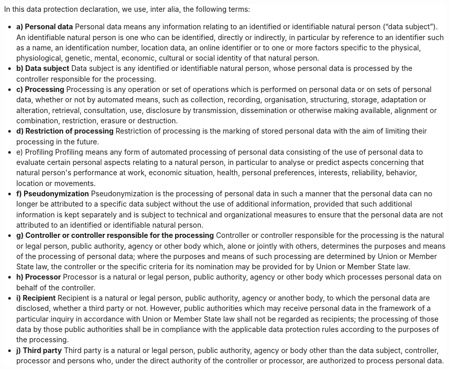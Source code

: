 In this data protection declaration, we use, inter alia, the following terms:

* **a) Personal data** Personal data means any information relating to an identified or identifiable natural
  person (“data subject”). An identifiable natural person is one who can be identified, directly or
  indirectly, in particular by reference to an identifier such as a name, an identification number, location
  data, an online identifier or to one or more factors specific to the physical, physiological, genetic,
  mental, economic, cultural or social identity of that natural person.
* **b) Data subject** Data subject is any identified or identifiable natural person, whose personal data is
  processed by the controller responsible for the processing.
* **c) Processing** Processing is any operation or set of operations which is performed on personal data or on
  sets of personal data, whether or not by automated means, such as collection, recording, organisation,
  structuring, storage, adaptation or alteration, retrieval, consultation, use, disclosure by transmission,
  dissemination or otherwise making available, alignment or combination, restriction, erasure or destruction.
* **d) Restriction of processing** Restriction of processing is the marking of stored personal data with the
  aim of limiting their processing in the future.
* e) Profiling Profiling means any form of automated processing of personal data consisting of the use of
  personal data to evaluate certain personal aspects relating to a natural person, in particular to analyse or
  predict aspects concerning that natural person's performance at work, economic situation, health, personal
  preferences, interests, reliability, behavior, location or movements.
* **f) Pseudonymization** Pseudonymization is the processing of personal data in such a manner that the
  personal data can no longer be attributed to a specific data subject without the use of additional
  information, provided that such additional information is kept separately and is subject to technical and
  organizational measures to ensure that the personal data are not attributed to an identified or identifiable
  natural person.
* **g) Controller or controller responsible for the processing** Controller or controller responsible for the
  processing is the natural or legal person, public authority, agency or other body which, alone or jointly
  with others, determines the purposes and means of the processing of personal data; where the purposes and
  means of such processing are determined by Union or Member State law, the controller or the specific
  criteria for its nomination may be provided for by Union or Member State law.
* **h) Processor** Processor is a natural or legal person, public authority, agency or other body which
  processes personal data on behalf of the controller.
* **i) Recipient** Recipient is a natural or legal person, public authority, agency or another body, to which
  the personal data are disclosed, whether a third party or not. However, public authorities which may receive
  personal data in the framework of a particular inquiry in accordance with Union or Member State law shall
  not be regarded as recipients; the processing of those data by those public authorities shall be in
  compliance with the applicable data protection rules according to the purposes of the processing.
* **j) Third party** Third party is a natural or legal person, public authority, agency or body other than the
  data subject, controller, processor and persons who, under the direct authority of the controller or
  processor, are authorized to process personal data.